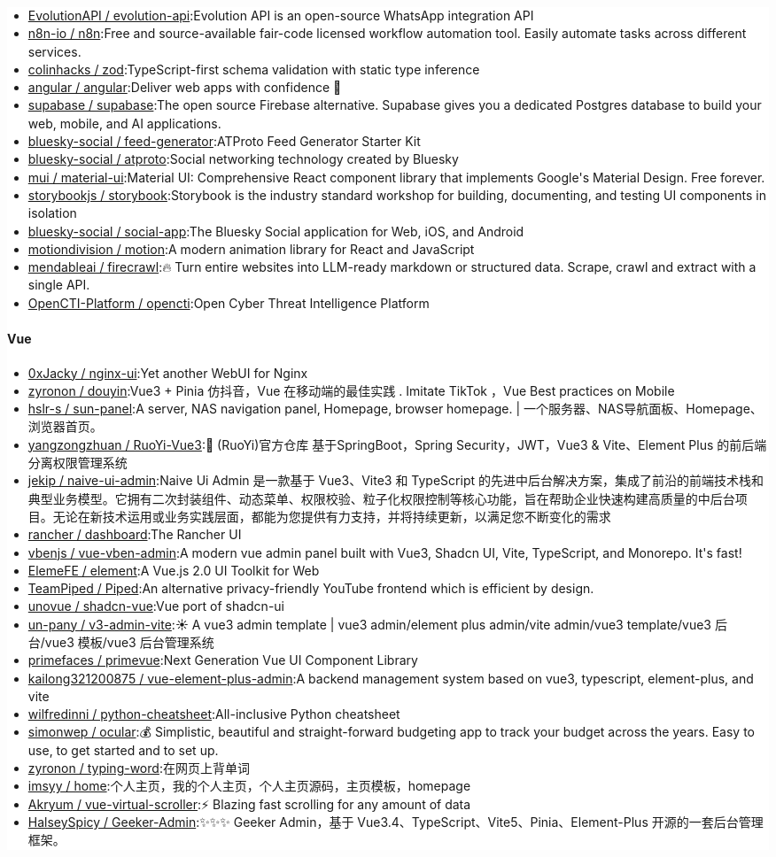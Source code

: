 * [EvolutionAPI / evolution-api](https://github.com/EvolutionAPI/evolution-api):Evolution API is an open-source WhatsApp integration API
* [n8n-io / n8n](https://github.com/n8n-io/n8n):Free and source-available fair-code licensed workflow automation tool. Easily automate tasks across different services.
* [colinhacks / zod](https://github.com/colinhacks/zod):TypeScript-first schema validation with static type inference
* [angular / angular](https://github.com/angular/angular):Deliver web apps with confidence 🚀
* [supabase / supabase](https://github.com/supabase/supabase):The open source Firebase alternative. Supabase gives you a dedicated Postgres database to build your web, mobile, and AI applications.
* [bluesky-social / feed-generator](https://github.com/bluesky-social/feed-generator):ATProto Feed Generator Starter Kit
* [bluesky-social / atproto](https://github.com/bluesky-social/atproto):Social networking technology created by Bluesky
* [mui / material-ui](https://github.com/mui/material-ui):Material UI: Comprehensive React component library that implements Google's Material Design. Free forever.
* [storybookjs / storybook](https://github.com/storybookjs/storybook):Storybook is the industry standard workshop for building, documenting, and testing UI components in isolation
* [bluesky-social / social-app](https://github.com/bluesky-social/social-app):The Bluesky Social application for Web, iOS, and Android
* [motiondivision / motion](https://github.com/motiondivision/motion):A modern animation library for React and JavaScript
* [mendableai / firecrawl](https://github.com/mendableai/firecrawl):🔥 Turn entire websites into LLM-ready markdown or structured data. Scrape, crawl and extract with a single API.
* [OpenCTI-Platform / opencti](https://github.com/OpenCTI-Platform/opencti):Open Cyber Threat Intelligence Platform

#### Vue
* [0xJacky / nginx-ui](https://github.com/0xJacky/nginx-ui):Yet another WebUI for Nginx
* [zyronon / douyin](https://github.com/zyronon/douyin):Vue3 + Pinia 仿抖音，Vue 在移动端的最佳实践 . Imitate TikTok ，Vue Best practices on Mobile
* [hslr-s / sun-panel](https://github.com/hslr-s/sun-panel):A server, NAS navigation panel, Homepage, browser homepage. | 一个服务器、NAS导航面板、Homepage、浏览器首页。
* [yangzongzhuan / RuoYi-Vue3](https://github.com/yangzongzhuan/RuoYi-Vue3):🎉 (RuoYi)官方仓库 基于SpringBoot，Spring Security，JWT，Vue3 & Vite、Element Plus 的前后端分离权限管理系统
* [jekip / naive-ui-admin](https://github.com/jekip/naive-ui-admin):Naive Ui Admin 是一款基于 Vue3、Vite3 和 TypeScript 的先进中后台解决方案，集成了前沿的前端技术栈和典型业务模型。它拥有二次封装组件、动态菜单、权限校验、粒子化权限控制等核心功能，旨在帮助企业快速构建高质量的中后台项目。无论在新技术运用或业务实践层面，都能为您提供有力支持，并将持续更新，以满足您不断变化的需求
* [rancher / dashboard](https://github.com/rancher/dashboard):The Rancher UI
* [vbenjs / vue-vben-admin](https://github.com/vbenjs/vue-vben-admin):A modern vue admin panel built with Vue3, Shadcn UI, Vite, TypeScript, and Monorepo. It's fast!
* [ElemeFE / element](https://github.com/ElemeFE/element):A Vue.js 2.0 UI Toolkit for Web
* [TeamPiped / Piped](https://github.com/TeamPiped/Piped):An alternative privacy-friendly YouTube frontend which is efficient by design.
* [unovue / shadcn-vue](https://github.com/unovue/shadcn-vue):Vue port of shadcn-ui
* [un-pany / v3-admin-vite](https://github.com/un-pany/v3-admin-vite):☀️ A vue3 admin template | vue3 admin/element plus admin/vite admin/vue3 template/vue3 后台/vue3 模板/vue3 后台管理系统
* [primefaces / primevue](https://github.com/primefaces/primevue):Next Generation Vue UI Component Library
* [kailong321200875 / vue-element-plus-admin](https://github.com/kailong321200875/vue-element-plus-admin):A backend management system based on vue3, typescript, element-plus, and vite
* [wilfredinni / python-cheatsheet](https://github.com/wilfredinni/python-cheatsheet):All-inclusive Python cheatsheet
* [simonwep / ocular](https://github.com/simonwep/ocular):💰 Simplistic, beautiful and straight-forward budgeting app to track your budget across the years. Easy to use, to get started and to set up.
* [zyronon / typing-word](https://github.com/zyronon/typing-word):在网页上背单词
* [imsyy / home](https://github.com/imsyy/home):个人主页，我的个人主页，个人主页源码，主页模板，homepage
* [Akryum / vue-virtual-scroller](https://github.com/Akryum/vue-virtual-scroller):⚡️ Blazing fast scrolling for any amount of data
* [HalseySpicy / Geeker-Admin](https://github.com/HalseySpicy/Geeker-Admin):✨✨✨ Geeker Admin，基于 Vue3.4、TypeScript、Vite5、Pinia、Element-Plus 开源的一套后台管理框架。
